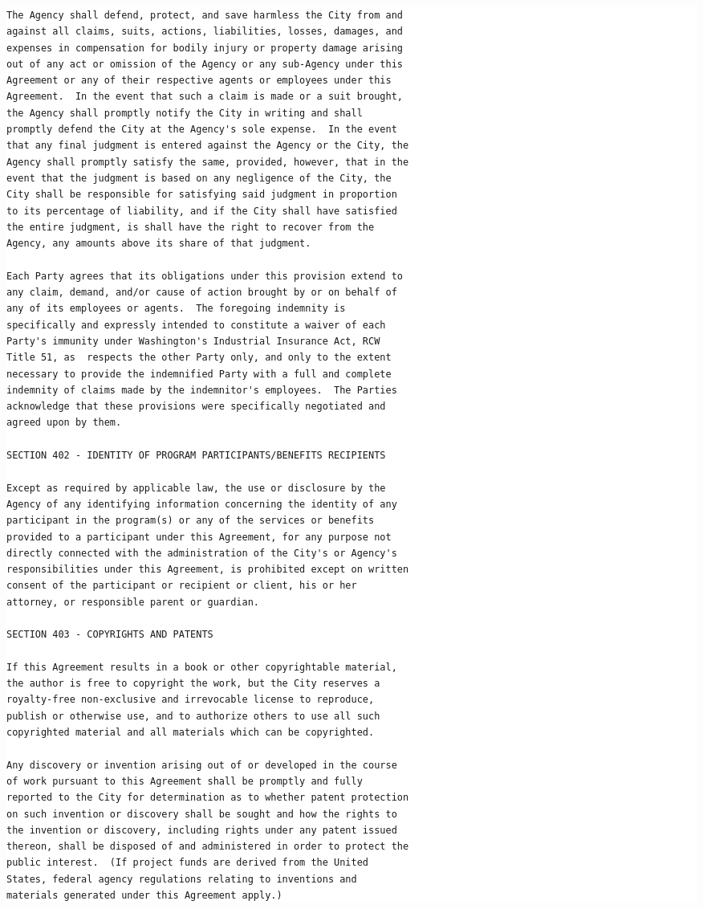     The Agency shall defend, protect, and save harmless the City from and  
    against all claims, suits, actions, liabilities, losses, damages, and  
    expenses in compensation for bodily injury or property damage arising  
    out of any act or omission of the Agency or any sub-Agency under this  
    Agreement or any of their respective agents or employees under this  
    Agreement.  In the event that such a claim is made or a suit brought,  
    the Agency shall promptly notify the City in writing and shall  
    promptly defend the City at the Agency's sole expense.  In the event  
    that any final judgment is entered against the Agency or the City, the  
    Agency shall promptly satisfy the same, provided, however, that in the  
    event that the judgment is based on any negligence of the City, the  
    City shall be responsible for satisfying said judgment in proportion  
    to its percentage of liability, and if the City shall have satisfied  
    the entire judgment, is shall have the right to recover from the  
    Agency, any amounts above its share of that judgment.  
  
    Each Party agrees that its obligations under this provision extend to  
    any claim, demand, and/or cause of action brought by or on behalf of  
    any of its employees or agents.  The foregoing indemnity is  
    specifically and expressly intended to constitute a waiver of each  
    Party's immunity under Washington's Industrial Insurance Act, RCW  
    Title 51, as  respects the other Party only, and only to the extent  
    necessary to provide the indemnified Party with a full and complete  
    indemnity of claims made by the indemnitor's employees.  The Parties  
    acknowledge that these provisions were specifically negotiated and  
    agreed upon by them.  
  
    SECTION 402 - IDENTITY OF PROGRAM PARTICIPANTS/BENEFITS RECIPIENTS  
  
    Except as required by applicable law, the use or disclosure by the  
    Agency of any identifying information concerning the identity of any  
    participant in the program(s) or any of the services or benefits  
    provided to a participant under this Agreement, for any purpose not  
    directly connected with the administration of the City's or Agency's  
    responsibilities under this Agreement, is prohibited except on written  
    consent of the participant or recipient or client, his or her  
    attorney, or responsible parent or guardian.  
  
    SECTION 403 - COPYRIGHTS AND PATENTS  
  
    If this Agreement results in a book or other copyrightable material,  
    the author is free to copyright the work, but the City reserves a  
    royalty-free non-exclusive and irrevocable license to reproduce,  
    publish or otherwise use, and to authorize others to use all such  
    copyrighted material and all materials which can be copyrighted.  
  
    Any discovery or invention arising out of or developed in the course  
    of work pursuant to this Agreement shall be promptly and fully  
    reported to the City for determination as to whether patent protection  
    on such invention or discovery shall be sought and how the rights to  
    the invention or discovery, including rights under any patent issued  
    thereon, shall be disposed of and administered in order to protect the  
    public interest.  (If project funds are derived from the United  
    States, federal agency regulations relating to inventions and  
    materials generated under this Agreement apply.)  
  